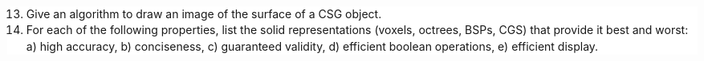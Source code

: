 13. Give an algorithm to draw an image of the surface of a CSG object.
14. For each of the following properties, list the solid representations (voxels, octrees, BSPs, CGS) that provide it best and worst: a) high accuracy, b) conciseness, c) guaranteed validity, d) efficient boolean operations, e) efficient display.
